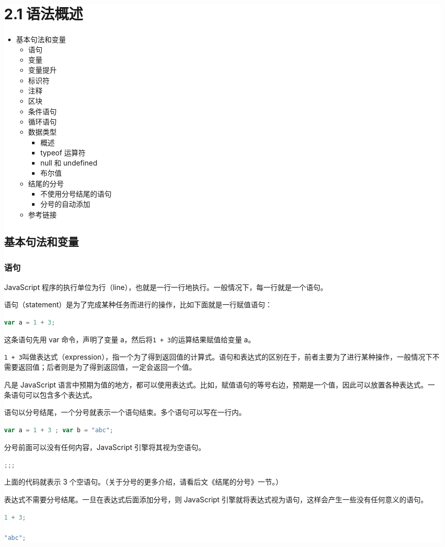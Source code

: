 # 2.1 语法概述

*   基本句法和变量
    *   语句
    *   变量
    *   变量提升
    *   标识符
    *   注释
    *   区块
    *   条件语句
    *   循环语句
    *   数据类型
        *   概述
        *   typeof 运算符
        *   null 和 undefined
        *   布尔值
    *   结尾的分号
        *   不使用分号结尾的语句
        *   分号的自动添加
    *   参考链接

## 基本句法和变量

### 语句

JavaScript 程序的执行单位为行（line），也就是一行一行地执行。一般情况下，每一行就是一个语句。

语句（statement）是为了完成某种任务而进行的操作，比如下面就是一行赋值语句：

```js
var a = 1 + 3;
```

这条语句先用 var 命令，声明了变量 a，然后将`1 + 3`的运算结果赋值给变量 a。

`1 + 3`叫做表达式（expression），指一个为了得到返回值的计算式。语句和表达式的区别在于，前者主要为了进行某种操作，一般情况下不需要返回值；后者则是为了得到返回值，一定会返回一个值。

凡是 JavaScript 语言中预期为值的地方，都可以使用表达式。比如，赋值语句的等号右边，预期是一个值，因此可以放置各种表达式。一条语句可以包含多个表达式。

语句以分号结尾，一个分号就表示一个语句结束。多个语句可以写在一行内。

```js
var a = 1 + 3 ; var b = "abc";
```

分号前面可以没有任何内容，JavaScript 引擎将其视为空语句。

```js
;;;
```

上面的代码就表示 3 个空语句。（关于分号的更多介绍，请看后文《结尾的分号》一节。）

表达式不需要分号结尾。一旦在表达式后面添加分号，则 JavaScript 引擎就将表达式视为语句，这样会产生一些没有任何意义的语句。

```js
1 + 3;

"abc";
```
